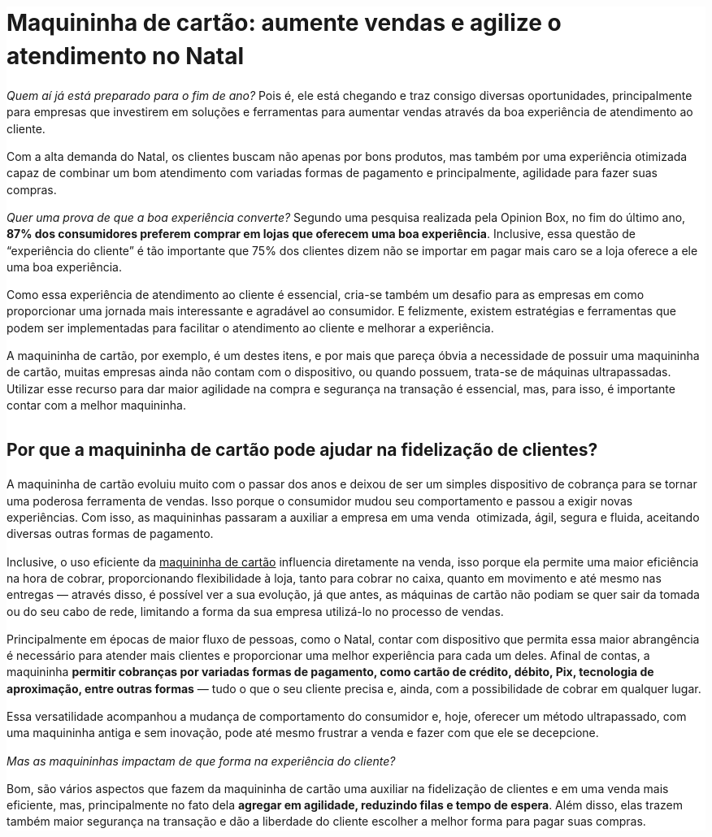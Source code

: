 # Maquininha de cartão: aumente vendas e agilize o atendimento no Natal

*Quem aí já está preparado para o fim de ano?* Pois é, ele está chegando e traz consigo diversas oportunidades, principalmente para empresas que investirem em soluções e ferramentas para aumentar vendas através da boa experiência de atendimento ao cliente.

Com a alta demanda do Natal, os clientes buscam não apenas por bons produtos, mas também por uma experiência otimizada capaz de combinar um bom atendimento com variadas formas de pagamento e principalmente, agilidade para fazer suas compras.

*Quer uma prova de que a boa experiência converte?* Segundo uma pesquisa realizada pela Opinion Box, no fim do último ano, **87% dos consumidores preferem comprar em lojas que oferecem uma boa experiência**. Inclusive, essa questão de “experiência do cliente” é tão importante que 75% dos clientes dizem não se importar em pagar mais caro se a loja oferece a ele uma boa experiência.

Como essa experiência de atendimento ao cliente é essencial, cria-se também um desafio para as empresas em como proporcionar uma jornada mais interessante e agradável ao consumidor. E felizmente, existem estratégias e ferramentas que podem ser implementadas para facilitar o atendimento ao cliente e melhorar a experiência.

A maquininha de cartão, por exemplo, é um destes itens, e por mais que pareça óbvia a necessidade de possuir uma maquininha de cartão, muitas empresas ainda não contam com o dispositivo, ou quando possuem, trata-se de máquinas ultrapassadas. Utilizar esse recurso para dar maior agilidade na compra e segurança na transação é essencial, mas, para isso, é importante contar com a melhor maquininha.

## **Por que a maquininha de cartão pode ajudar na fidelização de clientes?**

A maquininha de cartão evoluiu muito com o passar dos anos e deixou de ser um simples dispositivo de cobrança para se tornar uma poderosa ferramenta de vendas. Isso porque o consumidor mudou seu comportamento e passou a exigir novas experiências. Com isso, as maquininhas passaram a auxiliar a empresa em uma venda  otimizada, ágil, segura e fluida, aceitando diversas outras formas de pagamento.

Inclusive, o uso eficiente da [maquininha de cartão](https://meubolso.mercadopago.com.br/como-agregar-servicos-financeiros-com-a-maquininha-de-cartao) influencia diretamente na venda, isso porque ela permite uma maior eficiência na hora de cobrar, proporcionando flexibilidade à loja, tanto para cobrar no caixa, quanto em movimento e até mesmo nas entregas — através disso, é possível ver a sua evolução, já que antes, as máquinas de cartão não podiam se quer sair da tomada ou do seu cabo de rede, limitando a forma da sua empresa utilizá-lo no processo de vendas.

Principalmente em épocas de maior fluxo de pessoas, como o Natal, contar com dispositivo que permita essa maior abrangência é necessário para atender mais clientes e proporcionar uma melhor experiência para cada um deles. Afinal de contas, a maquininha **permitir cobranças por variadas formas de pagamento, como cartão de crédito, débito, Pix, tecnologia de aproximação, entre outras formas** — tudo o que o seu cliente precisa e, ainda, com a possibilidade de cobrar em qualquer lugar.

Essa versatilidade acompanhou a mudança de comportamento do consumidor e, hoje, oferecer um método ultrapassado, com uma maquininha antiga e sem inovação, pode até mesmo frustrar a venda e fazer com que ele se decepcione.

*Mas as maquininhas impactam de que forma na experiência do cliente?*

Bom, são vários aspectos que fazem da maquininha de cartão uma auxiliar na fidelização de clientes e em uma venda mais eficiente, mas, principalmente no fato dela **agregar em agilidade, reduzindo filas e tempo de espera**. Além disso, elas trazem também maior segurança na transação e dão a liberdade do cliente escolher a melhor forma para pagar suas compras.
